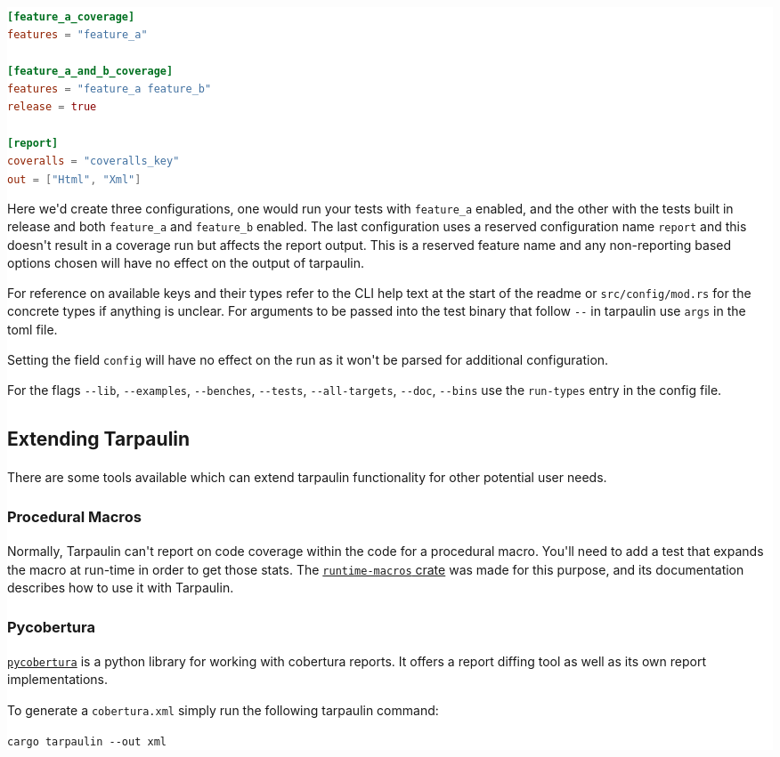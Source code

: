 ```toml
[feature_a_coverage]
features = "feature_a"

[feature_a_and_b_coverage]
features = "feature_a feature_b"
release = true

[report]
coveralls = "coveralls_key"
out = ["Html", "Xml"]
```

Here we'd create three configurations, one would run your tests with
`feature_a` enabled, and the other with the tests built in release and
both `feature_a` and `feature_b` enabled. The last configuration uses a reserved
configuration name `report` and this doesn't result in a coverage run but
affects the report output. This is a reserved feature name and any non-reporting
based options chosen will have no effect on the output of tarpaulin.

For reference on available keys and their types refer to the CLI help text
at the start of the readme or `src/config/mod.rs` for the concrete types
if anything is unclear. For arguments to be passed into the test binary that
follow `--` in tarpaulin use `args` in the toml file.

Setting the field `config` will have no effect on the run as it won't be parsed
for additional configuration.

For the flags `--lib`, `--examples`, `--benches`, `--tests`, `--all-targets`,
`--doc`, `--bins` use the `run-types` entry in the config file.

## Extending Tarpaulin

There are some tools available which can extend tarpaulin functionality for
other potential user needs.

### Procedural Macros

Normally, Tarpaulin can't report on code coverage within the code for a
procedural macro. You'll need to add a test that expands the macro at run-time
in order to get those stats. The
[`runtime-macros` crate](https://crates.io/crates/runtime-macros) was made for
this purpose, and its documentation describes how to use it with Tarpaulin.

### Pycobertura

[`pycobertura`](https://pypi.python.org/pypi/pycobertura) is a python library
for working with cobertura reports. It offers a report diffing tool as well as
its own report implementations.

To generate a `cobertura.xml` simply run the following tarpaulin command:

```text
cargo tarpaulin --out xml
```


  [show coverage information]: https://docs.gitlab.com/ee/user/project/merge_requests/test_coverage_visualization.html